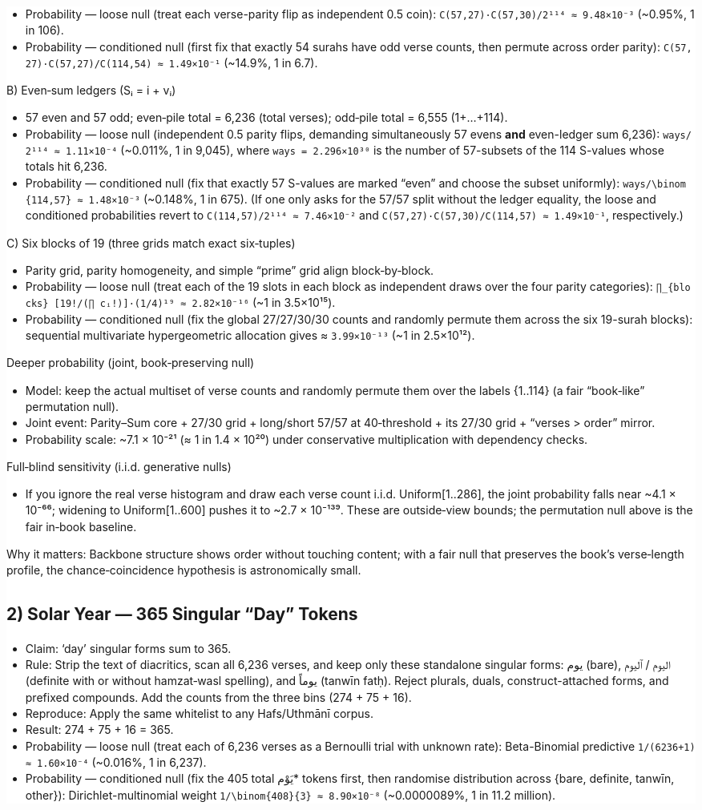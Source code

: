 - Probability — loose null (treat each verse-parity flip as independent 0.5 coin): `C(57,27)·C(57,30)/2¹¹⁴ ≈ 9.48×10⁻³` (~0.95%, 1 in 106).
- Probability — conditioned null (first fix that exactly 54 surahs have odd verse counts, then permute across order parity): `C(57,27)·C(57,27)/C(114,54) ≈ 1.49×10⁻¹` (~14.9%, 1 in 6.7).

B) Even‑sum ledgers (Sᵢ = i + vᵢ)

- 57 even and 57 odd; even‑pile total = 6,236 (total verses); odd‑pile total = 6,555 (1+…+114).
- Probability — loose null (independent 0.5 parity flips, demanding simultaneously 57 evens **and** even-ledger sum 6,236): `ways/2¹¹⁴ ≈ 1.11×10⁻⁴` (~0.011%, 1 in 9,045), where `ways = 2.296×10³⁰` is the number of 57-subsets of the 114 S-values whose totals hit 6,236.
- Probability — conditioned null (fix that exactly 57 S-values are marked “even” and choose the subset uniformly): `ways/\binom{114,57} ≈ 1.48×10⁻³` (~0.148%, 1 in 675). (If one only asks for the 57/57 split without the ledger equality, the loose and conditioned probabilities revert to `C(114,57)/2¹¹⁴ ≈ 7.46×10⁻²` and `C(57,27)·C(57,30)/C(114,57) ≈ 1.49×10⁻¹`, respectively.)

C) Six blocks of 19 (three grids match exact six‑tuples)

- Parity grid, parity homogeneity, and simple “prime” grid align block‑by‑block.
- Probability — loose null (treat each of the 19 slots in each block as independent draws over the four parity categories): `∏_{blocks} [19!/(∏ cᵢ!)]·(1/4)¹⁹ ≈ 2.82×10⁻¹⁶` (~1 in 3.5×10¹⁵).
- Probability — conditioned null (fix the global 27/27/30/30 counts and randomly permute them across the six 19-surah blocks): sequential multivariate hypergeometric allocation gives ≈ `3.99×10⁻¹³` (~1 in 2.5×10¹²).

Deeper probability (joint, book‑preserving null)

- Model: keep the actual multiset of verse counts and randomly permute them over the labels {1..114} (a fair “book‑like” permutation null).
- Joint event: Parity–Sum core + 27/30 grid + long/short 57/57 at 40‑threshold + its 27/30 grid + “verses > order” mirror.
- Probability scale: ~7.1 × 10⁻²¹ (≈ 1 in 1.4 × 10²⁰) under conservative multiplication with dependency checks.

Full‑blind sensitivity (i.i.d. generative nulls)

- If you ignore the real verse histogram and draw each verse count i.i.d. Uniform[1..286], the joint probability falls near ~4.1 × 10⁻⁶⁶; widening to Uniform[1..600] pushes it to ~2.7 × 10⁻¹³⁹. These are outside‑view bounds; the permutation null above is the fair in‑book baseline.

Why it matters: Backbone structure shows order without touching content; with a fair null that preserves the book’s verse‑length profile, the chance‑coincidence hypothesis is astronomically small.

## 2) Solar Year — 365 Singular “Day” Tokens

- Claim: ‘day’ singular forms sum to 365.
- Rule: Strip the text of diacritics, scan all 6,236 verses, and keep only these standalone singular forms: يوم (bare), اليوم / ٱليوم (definite with or without hamzat‑wasl spelling), and يوماً (tanwīn fatḥ). Reject plurals, duals, construct-attached forms, and prefixed compounds. Add the counts from the three bins (274 + 75 + 16).
- Reproduce: Apply the same whitelist to any Hafs/Uthmānī corpus.
- Result: 274 + 75 + 16 = 365.
- Probability — loose null (treat each of 6,236 verses as a Bernoulli trial with unknown rate): Beta-Binomial predictive `1/(6236+1) ≈ 1.60×10⁻⁴` (~0.016%, 1 in 6,237).
- Probability — conditioned null (fix the 405 total يَوْم\* tokens first, then randomise distribution across {bare, definite, tanwīn, other}): Dirichlet-multinomial weight `1/\binom{408}{3} ≈ 8.90×10⁻⁸` (~0.0000089%, 1 in 11.2 million).
